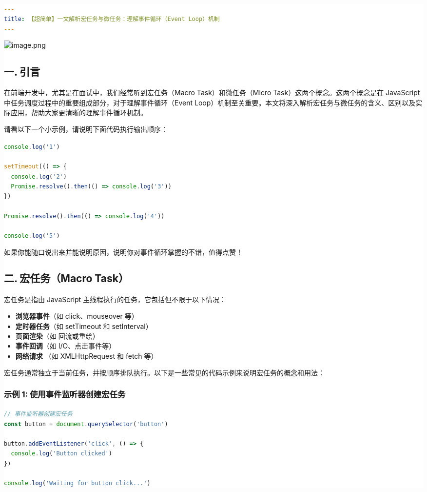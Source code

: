 ```yaml
---
title: 【超简单】一文解析宏任务与微任务：理解事件循环（Event Loop）机制
---
```


![image.png](https://p1-juejin.byteimg.com/tos-cn-i-k3u1fbpfcp/39429b4f6d7243a3a26932702807c924~tplv-k3u1fbpfcp-jj-mark:0:0:0:0:q75.image#?w=742&h=341&s=150992&e=png&b=f5f7f7)

## 一. 引言

在前端开发中，尤其是在面试中，我们经常听到宏任务（Macro Task）和微任务（Micro Task）这两个概念。这两个概念是在 JavaScript 中任务调度过程中的重要组成部分，对于理解事件循环（Event Loop）机制至关重要。本文将深入解析宏任务与微任务的含义、区别以及实际应用，帮助大家更清晰的理解事件循环机制。

请看以下一个小示例，请说明下面代码执行输出顺序：

```javascript
console.log('1')

setTimeout(() => {
  console.log('2')
  Promise.resolve().then(() => console.log('3'))
})

Promise.resolve().then(() => console.log('4'))

console.log('5')
```

如果你能随口说出来并能说明原因，说明你对事件循环掌握的不错，值得点赞！

## 二. 宏任务（Macro Task）

宏任务是指由 JavaScript 主线程执行的任务，它包括但不限于以下情况：

- **浏览器事件**（如 click、mouseover 等）
- **定时器任务**（如 setTimeout 和 setInterval）
- **页面渲染**（如 回流或重绘）
- **事件回调**（如 I/O、点击事件等）
- **网络请求** （如 XMLHttpRequest 和 fetch 等）

宏任务通常独立于当前任务，并按顺序排队执行。以下是一些常见的代码示例来说明宏任务的概念和用法：

### 示例 1: 使用事件监听器创建宏任务

```javascript
// 事件监听器创建宏任务
const button = document.querySelector('button')

button.addEventListener('click', () => {
  console.log('Button clicked')
})

console.log('Waiting for button click...')
```
